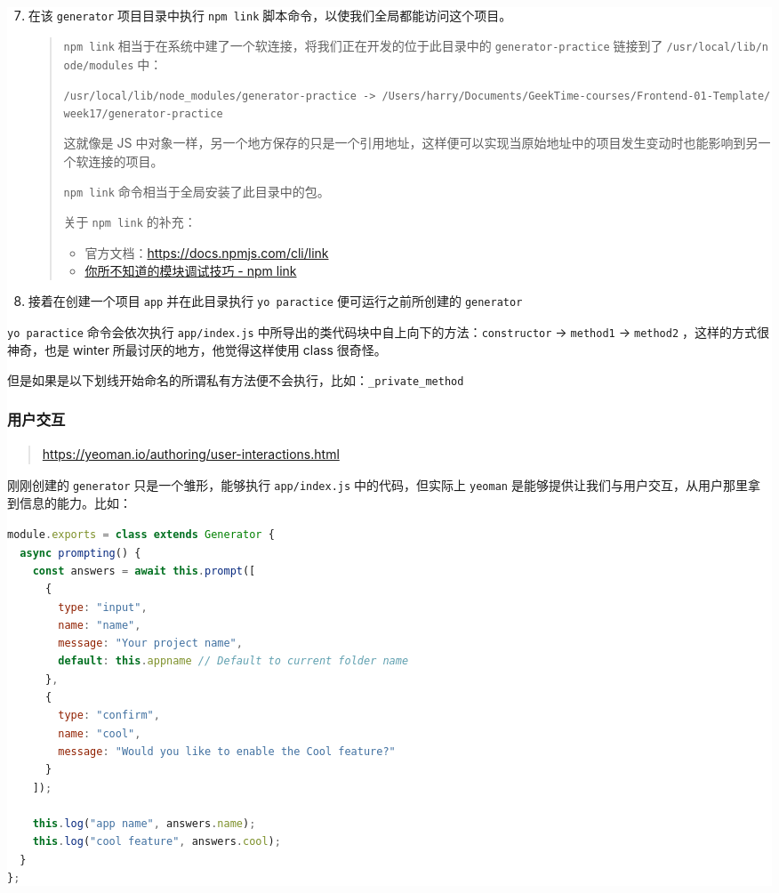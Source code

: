 7. 在该 `generator` 项目目录中执行 `npm link` 脚本命令，以使我们全局都能访问这个项目。

   > `npm link` 相当于在系统中建了一个软连接，将我们正在开发的位于此目录中的 `generator-practice` 链接到了 `/usr/local/lib/node/modules` 中：
   >
   > ```shell
   > /usr/local/lib/node_modules/generator-practice -> /Users/harry/Documents/GeekTime-courses/Frontend-01-Template/week17/generator-practice
   > ```
   >
   > 这就像是 JS 中对象一样，另一个地方保存的只是一个引用地址，这样便可以实现当原始地址中的项目发生变动时也能影响到另一个软连接的项目。
   >
   > `npm link` 命令相当于全局安装了此目录中的包。
   >
   > 关于 `npm link` 的补充：
   >
   > - 官方文档：https://docs.npmjs.com/cli/link
   > - [你所不知道的模块调试技巧 - npm link](https://github.com/atian25/blog/issues/17)

8. 接着在创建一个项目 `app` 并在此目录执行 `yo paractice` 便可运行之前所创建的 `generator` 

`yo paractice` 命令会依次执行 `app/index.js` 中所导出的类代码块中自上向下的方法：`constructor` -> `method1` -> `method2` ，这样的方式很神奇，也是 winter 所最讨厌的地方，他觉得这样使用 class 很奇怪。

但是如果是以下划线开始命名的所谓私有方法便不会执行，比如：`_private_method` 

### 用户交互

> https://yeoman.io/authoring/user-interactions.html

刚刚创建的 `generator` 只是一个雏形，能够执行 `app/index.js` 中的代码，但实际上 `yeoman` 是能够提供让我们与用户交互，从用户那里拿到信息的能力。比如：

```js
module.exports = class extends Generator {
  async prompting() {
    const answers = await this.prompt([
      {
        type: "input",
        name: "name",
        message: "Your project name",
        default: this.appname // Default to current folder name
      },
      {
        type: "confirm",
        name: "cool",
        message: "Would you like to enable the Cool feature?"
      }
    ]);

    this.log("app name", answers.name);
    this.log("cool feature", answers.cool);
  }
};
```
